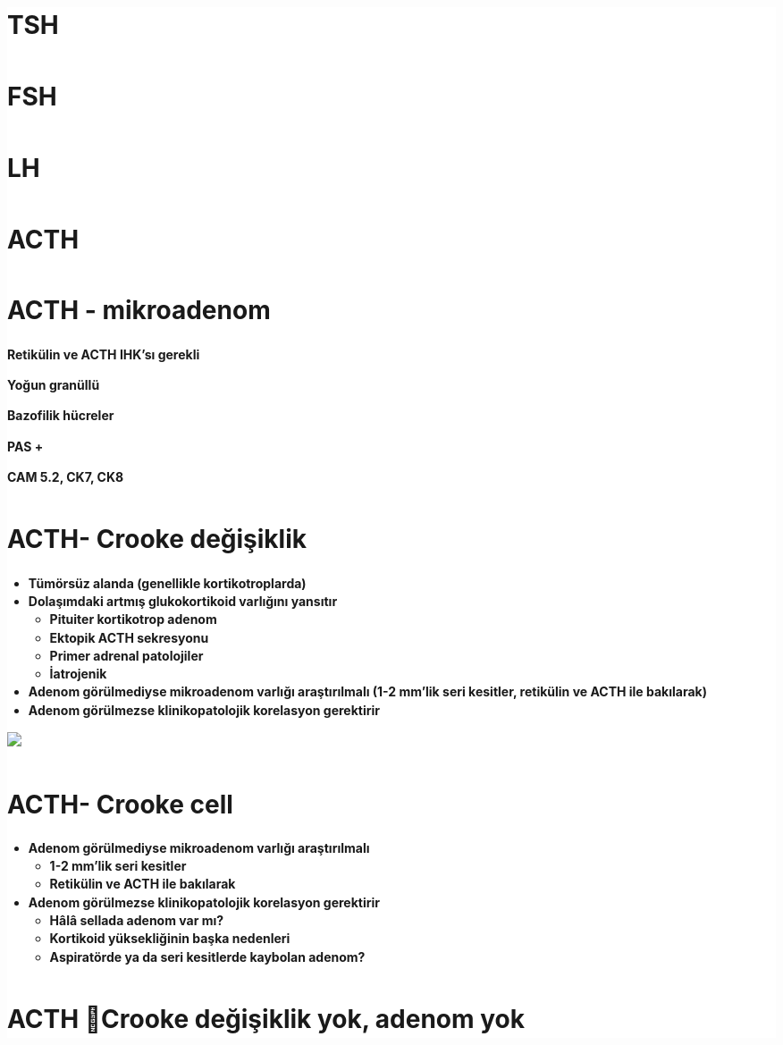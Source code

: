 # TSH

# FSH

# LH

# ACTH

# ACTH - mikroadenom

**Retikülin ve ACTH IHK’sı gerekli**

**Yoğun granüllü**

**Bazofilik hücreler**

**PAS +**

**CAM 5.2, CK7, CK8**

# ACTH- Crooke değişiklik

- **Tümörsüz alanda (genellikle kortikotroplarda)**
- **Dolaşımdaki artmış glukokortikoid varlığını yansıtır**
  - **Pituiter kortikotrop adenom**
  - **Ektopik ACTH sekresyonu**
  - **Primer adrenal patolojiler**
  - **İatrojenik**
- **Adenom görülmediyse mikroadenom varlığı araştırılmalı (1-2 mm’lik
  seri kesitler, retikülin ve ACTH ile bakılarak)**
- **Adenom görülmezse klinikopatolojik korelasyon gerektirir**

![](./img-local/Hipofiz-Hastal%C4%B1klar%C4%B135.png)

# ACTH- Crooke cell

- **Adenom görülmediyse mikroadenom varlığı araştırılmalı**
  - **1-2 mm’lik seri kesitler**
  - **Retikülin ve ACTH ile bakılarak**
- **Adenom görülmezse klinikopatolojik korelasyon gerektirir**
  - **Hâlâ sellada adenom var mı?**
  - **Kortikoid yüksekliğinin başka nedenleri**
  - **Aspiratörde ya da seri kesitlerde kaybolan adenom?**

# ACTH Crooke değişiklik yok, adenom yok
